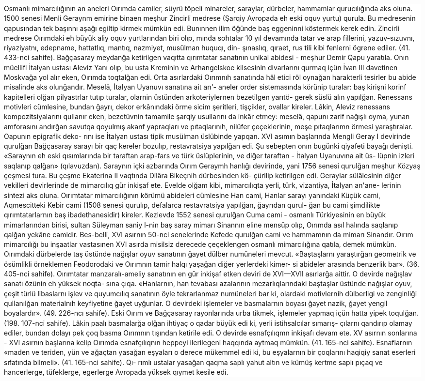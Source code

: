 Osmanlı mimarcılığının an aneleri Oırımda camiler, süyrü töpeli minareler, saraylar, dürbeler, hammamlar qurucılığında aks oluna. 1500 senesi Menli Geraynm emirine binaen meşhur Zincirli medrese (Şarqiy Avropada eh eski oquv yurtu) qurula. Bu medresenin qapusından tek başınnı aşağı egiltip kirmek mümkün edi. Bunınnen ilim öğünde baş eggeninni köstermek kerek edin. Zincirli medrese Oırımdaki eh büyük aliy oquv yurtlarından biri olıp, mında sohtalar 10 yıl devamında tatar ve arap fillerini, yazuv-sızuvnı, riyaziyatnı, edepname, hattatlıq, mantıq, nazmiyet, musülman huquqı, din- şınaslıq, qıraet, rus tili kibi fenlerni ögrene ediler. (41. 433-nci sahife).
Bağçasaray meydanğa ketirilgen vaqıtta qırımtatar sanatının unikal abidesi - meşhur Demir Qapu yaratıla. Onın müellifi İtalyan ustası Aleviz Yanı olıp, bu usta Kreminin ve Arhangelskoe kilsesinin divarlarını qurmaq içün İvan III davetinen Moskvağa yol alır eken, Oırımda toqtalğan edi. Orta asırlardaki Oırımnıh sanatında hâl etici röl oynağan harakterli tesirler bu abide misalinde aks olunğandır. Meselâ, İtalyan Uyanuvı sanatına ait an'- aneler order sistemasında körünip turalar: baş kirişni korinf kapitelleri olğan pilyastrlar tutıp turalar, olarnin üstünden arkoteriylernen bezetilgen yarıtö- gerek süslü alın yapılğan. Renessans motivleri cümlesine, bundan ğayrı, dekor erkânındaki örme sicim şeritleri, tişçikler, ovallar kireler. Lâkin, Aleviz renessans kompozitsiyalarını qullanır eken, bezetüvnin tamamile şarqiy usullarını da inkâr etmey: meselâ, qapunı zarif nağışlı oyma, yunan amforasını andırğan savutqa qoyulmış akanf yapraqları ve pıtaqlarınıh, nilüfer çeçeklerinin, meşe pıtaqlarımn örmesi yaraştıralar. Oapunın epigrafik deko- rını ise İtalyan ustası tipik musülman üslübinde yapqan.
XVI asımın başlarında Mengli Geray I devirinde qurulğan Bağçasaray sarayı bir qaç kereler bozulıp, restavratsiya yapılğan edi. Şu sebepten onın bugünki qiyafeti bayağı denişti. «Saraynın eh eski qısımlarında bir taraftan arap-fars ve türk üslüplerinin, ve diğer taraftan - İtalyan Uyanuvına ait üs- lüpnin izleri saqlanıp qalğan» (qılavuzdan). Saraynın içki azbarında Oırım Geraymh hanlığı devirinde, yani 1756 senesi qurulğan meşhur Közyaş çeşmesi tura. Bu çeşme Ekaterina II vaqtında Dilâra Bikeçnih dürbesinden kö- çürilip ketirilgen edi.
Geraylar sülâlesinin diğer vekilleri devirlerinde de mimarcılıq gür inkişaf ete. Evelde olğam kibi, mimarcılıqta yerli, türk, vizantiya, İtalyan an'ane- lerinin sintezi aks oluna. Oırımtatar mimarcılığının körümü abideleri cümlesine Han cami, Hanlar sarayı yanındaki Küçük cami, Aqmescitteki Kebir cami (1508 senesi qurulıp, defalarca restavratsiya yapılğan, ğayrıdan qurul- ğan bu cami şimdilikte qırımtatarlarnın baş ibadethanesidir) kireler.
Kezlevde 1552 senesi qurulğan Cuma cami - osmanlı Türkiyesinin en büyük mimarlarından birisi, sultan Süleyman saniy l-nin baş saray mimarı Sinannın eline mensüp olıp, Oırımda asıl halında saqlanıp qalğan yekâne camidir. Bes-belli, XVI asırnın 50-nci senelerinde Kefede qurulğan cami ve hammamnın da mimarı Sinandır. Oırım mimarcılığı bu inşaatlar vastasınen XVI asırda misilsiz derecede çeçeklengen osmanlı mimarcılığına qatıla, demek mümkün.
Oırımdaki dürbelerde taş üstünde nağışlar oyuv sanatının ğayet dülber numüneleri mevcut. «Baştaşlarnı yaraştırğan geometrik ve ösümlikli örneklemen Feodorodaki ve Oırımnın tamir halqı yaşağan diğer yerlerdeki kimer- si abideler arasında benzerlik bar». (36. 405-nci sahife).
Oırımtatar manzaralı-ameliy sanatının en gür inkişaf etken deviri de XVI—XVII asırlarğa aittir. O devirde nağışlav sanatı özünin eh yüksek noqta- sına çıqa. «Hanlarnın, han tevabası azalarının mezarlıqlarındaki baştaşlar üstünde nağışlar oyuv, çeşit türlü libaslarnı işlev ve quyumcılıq sanatının öyle tekrarlanmaz numüneleri bar ki, olardaki motivlernih dülberligi ve zenginliği qullanılğan materialnıh keyfiyetine ğayet uyğunlar. O devirdeki işlemeler ve basmalarnın boyası ğayet nazik, ğayet yengil boyalardır». (49.
226-ncı sahife). Eski Oırım ve Bağçasaray rayonlarında urba tikmek, işlemeler yapmaq içün hatta yipek toqulğan. (198. 107-nci sahife). Lâkin paalı basmalarğa olğan ihtiyaç o qadar büyük edi ki, yerli istihsalcılar sımarış- çılarnı qandırıp olamay ediler, bundan dolayı pek çoq basma Oırımnın tışından ketirile edi.
O devirde esnafçılıqmn inkişafı devam ete. XV asırnın sonlarına - XVI asırnın başlarına kelip Oırımda esnafçılıqnın heppeyi ilerilegeni haqqında aytmaq mümkün. (41. 165-nci sahife). Esnaflarnın «maden ve teriden, yün ve ağaçtan yasağan eşyaları o derece mükemmel edi ki, bu eşyalarnın bir çoqlarını haqiqiy sanat eserleri sıfatında bilmeli». (41. 165-nci sahife). Qı- rımlı ustalar yasağan qaqma saplı yahut altın ve kümüş kertme saplı pıçaq ve hancerlerge, tüfeklerge, egerlerge Avropada yüksek qıymet kesile edi.
